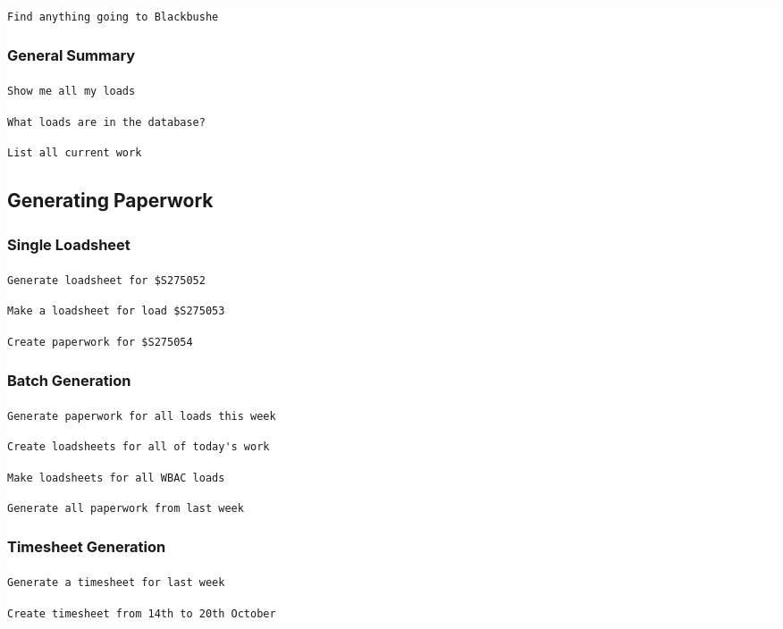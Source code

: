```
Find anything going to Blackbushe
```

### General Summary

```
Show me all my loads
```

```
What loads are in the database?
```

```
List all current work
```

## Generating Paperwork

### Single Loadsheet

```
Generate loadsheet for $S275052
```

```
Make a loadsheet for load $S275053
```

```
Create paperwork for $S275054
```

### Batch Generation

```
Generate paperwork for all loads this week
```

```
Create loadsheets for all of today's work
```

```
Make loadsheets for all WBAC loads
```

```
Generate all paperwork from last week
```

### Timesheet Generation

```
Generate a timesheet for last week
```

```
Create timesheet from 14th to 20th October
```
